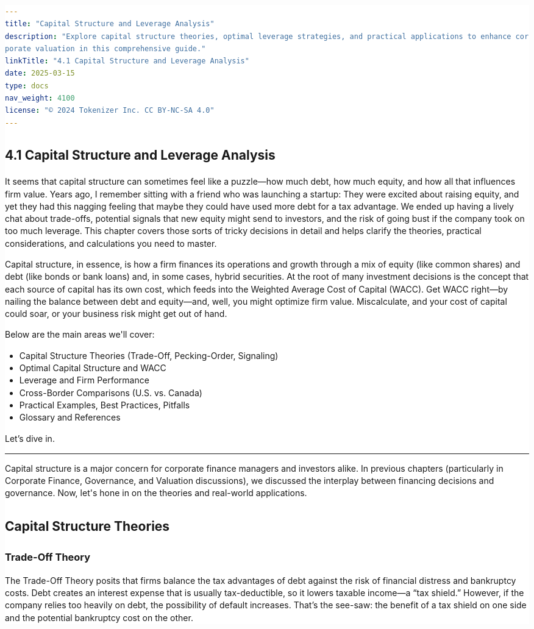 ```yaml
---
title: "Capital Structure and Leverage Analysis"
description: "Explore capital structure theories, optimal leverage strategies, and practical applications to enhance corporate valuation in this comprehensive guide."
linkTitle: "4.1 Capital Structure and Leverage Analysis"
date: 2025-03-15
type: docs
nav_weight: 4100
license: "© 2024 Tokenizer Inc. CC BY-NC-SA 4.0"
---
```


## 4.1 Capital Structure and Leverage Analysis

It seems that capital structure can sometimes feel like a puzzle—how much debt, how much equity, and how all that influences firm value. Years ago, I remember sitting with a friend who was launching a startup: They were excited about raising equity, and yet they had this nagging feeling that maybe they could have used more debt for a tax advantage. We ended up having a lively chat about trade-offs, potential signals that new equity might send to investors, and the risk of going bust if the company took on too much leverage. This chapter covers those sorts of tricky decisions in detail and helps clarify the theories, practical considerations, and calculations you need to master.

Capital structure, in essence, is how a firm finances its operations and growth through a mix of equity (like common shares) and debt (like bonds or bank loans) and, in some cases, hybrid securities. At the root of many investment decisions is the concept that each source of capital has its own cost, which feeds into the Weighted Average Cost of Capital (WACC). Get WACC right—by nailing the balance between debt and equity—and, well, you might optimize firm value. Miscalculate, and your cost of capital could soar, or your business risk might get out of hand.

Below are the main areas we'll cover:

- Capital Structure Theories (Trade-Off, Pecking-Order, Signaling)  
- Optimal Capital Structure and WACC  
- Leverage and Firm Performance  
- Cross-Border Comparisons (U.S. vs. Canada)  
- Practical Examples, Best Practices, Pitfalls  
- Glossary and References  

Let’s dive in.

---

Capital structure is a major concern for corporate finance managers and investors alike. In previous chapters (particularly in Corporate Finance, Governance, and Valuation discussions), we discussed the interplay between financing decisions and governance. Now, let's hone in on the theories and real-world applications.

## Capital Structure Theories

### Trade-Off Theory
The Trade-Off Theory posits that firms balance the tax advantages of debt against the risk of financial distress and bankruptcy costs. Debt creates an interest expense that is usually tax-deductible, so it lowers taxable income—a “tax shield.” However, if the company relies too heavily on debt, the possibility of default increases. That’s the see-saw: the benefit of a tax shield on one side and the potential bankruptcy cost on the other.
